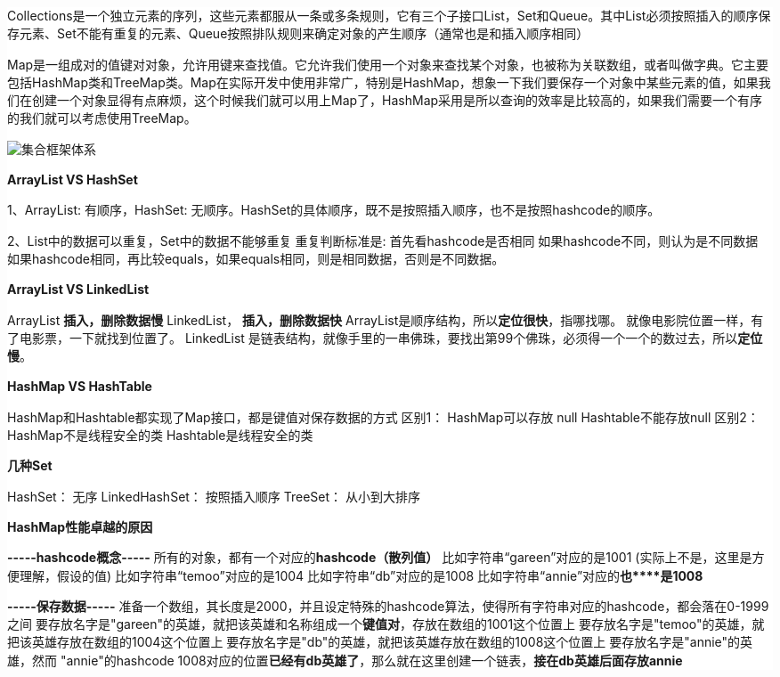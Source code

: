 Collections是一个独立元素的序列，这些元素都服从一条或多条规则，它有三个子接口List，Set和Queue。其中List必须按照插入的顺序保存元素、Set不能有重复的元素、Queue按照排队规则来确定对象的产生顺序（通常也是和插入顺序相同）

Map是一组成对的值键对对象，允许用键来查找值。它允许我们使用一个对象来查找某个对象，也被称为关联数组，或者叫做字典。它主要包括HashMap类和TreeMap类。Map在实际开发中使用非常广，特别是HashMap，想象一下我们要保存一个对象中某些元素的值，如果我们在创建一个对象显得有点麻烦，这个时候我们就可以用上Map了，HashMap采用是所以查询的效率是比较高的，如果我们需要一个有序的我们就可以考虑使用TreeMap。

![集合框架体系](https://www.runoob.com/wp-content/uploads/2014/01/java-coll-2020-11-16.png)

**ArrayList VS HashSet**

1、ArrayList: 有顺序，HashSet: 无顺序。HashSet的具体顺序，既不是按照插入顺序，也不是按照hashcode的顺序。

2、List中的数据可以重复，Set中的数据不能够重复
重复判断标准是:
首先看hashcode是否相同
如果hashcode不同，则认为是不同数据
如果hashcode相同，再比较equals，如果equals相同，则是相同数据，否则是不同数据。

**ArrayList VS LinkedList**

ArrayList **插入，删除数据慢**
LinkedList， **插入，删除数据快**
ArrayList是顺序结构，所以**定位很快**，指哪找哪。 就像电影院位置一样，有了电影票，一下就找到位置了。
LinkedList 是链表结构，就像手里的一串佛珠，要找出第99个佛珠，必须得一个一个的数过去，所以**定位慢**。

**HashMap VS HashTable**

HashMap和Hashtable都实现了Map接口，都是键值对保存数据的方式
区别1：
HashMap可以存放 null
Hashtable不能存放null
区别2：
HashMap不是线程安全的类
Hashtable是线程安全的类

**几种Set**

HashSet： 无序
LinkedHashSet： 按照插入顺序
TreeSet： 从小到大排序

**HashMap性能卓越的原因**

**-----hashcode概念-----**
所有的对象，都有一个对应的**hashcode（散列值）**
比如字符串“gareen”对应的是1001 (实际上不是，这里是方便理解，假设的值)
比如字符串“temoo”对应的是1004
比如字符串“db”对应的是1008
比如字符串“annie”对应的**也****是1008**

**-----保存数据-----**
准备一个数组，其长度是2000，并且设定特殊的hashcode算法，使得所有字符串对应的hashcode，都会落在0-1999之间
要存放名字是"gareen"的英雄，就把该英雄和名称组成一个**键值对**，存放在数组的1001这个位置上
要存放名字是"temoo"的英雄，就把该英雄存放在数组的1004这个位置上
要存放名字是"db"的英雄，就把该英雄存放在数组的1008这个位置上
要存放名字是"annie"的英雄，然而 "annie"的hashcode 1008对应的位置**已经有db英雄了**，那么就在这里创建一个链表，**接在db英雄后面存放annie**
